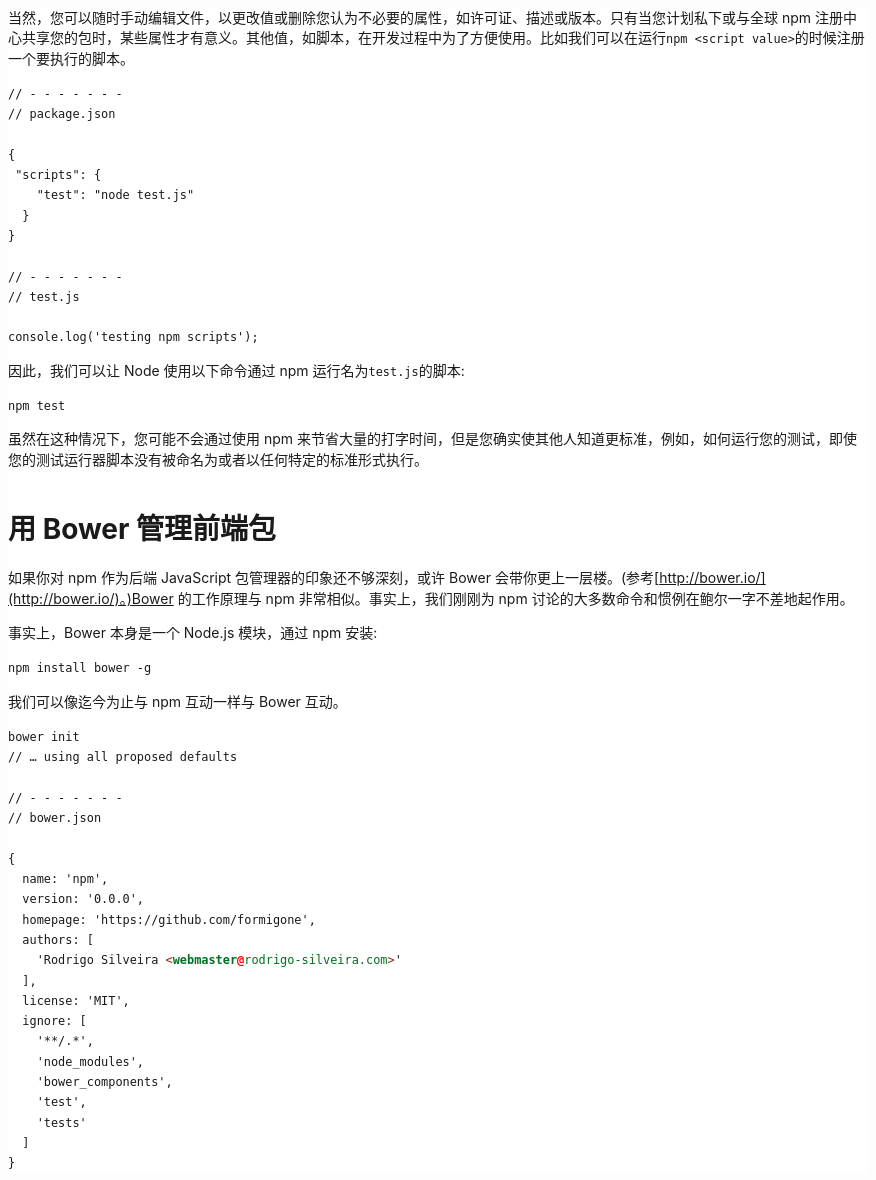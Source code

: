 当然，您可以随时手动编辑文件，以更改值或删除您认为不必要的属性，如许可证、描述或版本。只有当您计划私下或与全球 npm 注册中心共享您的包时，某些属性才有意义。其他值，如脚本，在开发过程中为了方便使用。比如我们可以在运行`npm <script value>`的时候注册一个要执行的脚本。

```html
// - - - - - - -
// package.json

{
 "scripts": {
    "test": "node test.js"
  }
}

// - - - - - - -
// test.js

console.log('testing npm scripts');
```

因此，我们可以让 Node 使用以下命令通过 npm 运行名为`test.js`的脚本:

```html
npm test
```

虽然在这种情况下，您可能不会通过使用 npm 来节省大量的打字时间，但是您确实使其他人知道更标准，例如，如何运行您的测试，即使您的测试运行器脚本没有被命名为或者以任何特定的标准形式执行。

# 用 Bower 管理前端包

如果你对 npm 作为后端 JavaScript 包管理器的印象还不够深刻，或许 Bower 会带你更上一层楼。(参考[http://bower.io/](http://bower.io/)。)Bower 的工作原理与 npm 非常相似。事实上，我们刚刚为 npm 讨论的大多数命令和惯例在鲍尔一字不差地起作用。

事实上，Bower 本身是一个 Node.js 模块，通过 npm 安装:

```html
npm install bower -g
```

我们可以像迄今为止与 npm 互动一样与 Bower 互动。

```html
bower init
// … using all proposed defaults

// - - - - - - -
// bower.json

{
  name: 'npm',
  version: '0.0.0',
  homepage: 'https://github.com/formigone',
  authors: [
    'Rodrigo Silveira <webmaster@rodrigo-silveira.com>'
  ],
  license: 'MIT',
  ignore: [
    '**/.*',
    'node_modules',
    'bower_components',
    'test',
    'tests'
  ]
}
```
